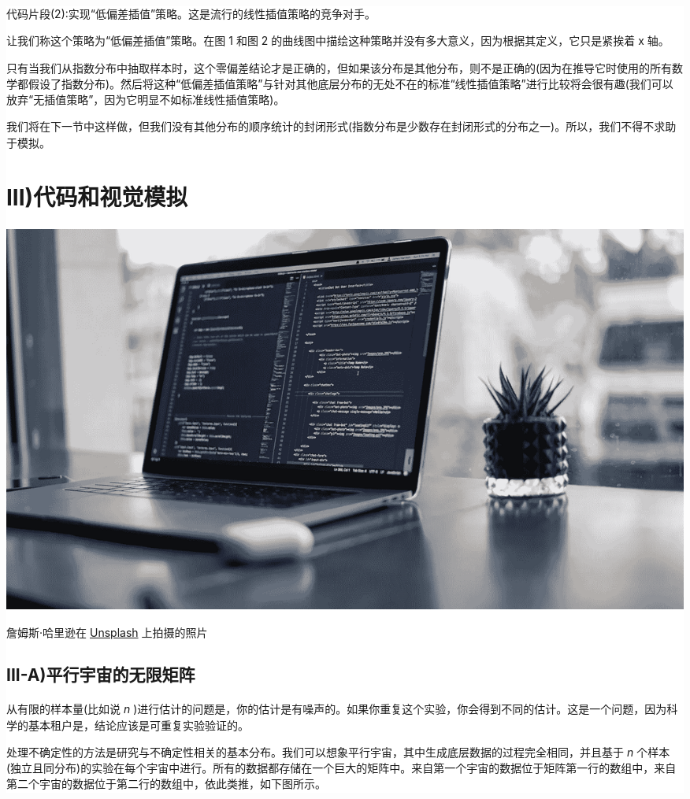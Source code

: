 代码片段(2):实现“低偏差插值”策略。这是流行的线性插值策略的竞争对手。

让我们称这个策略为“低偏差插值”策略。在图 1 和图 2 的曲线图中描绘这种策略并没有多大意义，因为根据其定义，它只是紧挨着 x 轴。

只有当我们从指数分布中抽取样本时，这个零偏差结论才是正确的，但如果该分布是其他分布，则不是正确的(因为在推导它时使用的所有数学都假设了指数分布)。然后将这种“低偏差插值策略”与针对其他底层分布的无处不在的标准“线性插值策略”进行比较将会很有趣(我们可以放弃“无插值策略”，因为它明显不如标准线性插值策略)。

我们将在下一节中这样做，但我们没有其他分布的顺序统计的封闭形式(指数分布是少数存在封闭形式的分布之一)。所以，我们不得不求助于模拟。

# III)代码和视觉模拟

![](img/f18e907b4a0d2abc1995bbc736cd5870.png)

詹姆斯·哈里逊在 [Unsplash](https://unsplash.com/s/photos/programming?utm_source=unsplash&utm_medium=referral&utm_content=creditCopyText) 上拍摄的照片

## III-A)平行宇宙的无限矩阵

从有限的样本量(比如说 *n* )进行估计的问题是，你的估计是有噪声的。如果你重复这个实验，你会得到不同的估计。这是一个问题，因为科学的基本租户是，结论应该是可重复实验验证的。

处理不确定性的方法是研究与不确定性相关的基本分布。我们可以想象平行宇宙，其中生成底层数据的过程完全相同，并且基于 *n* 个样本(独立且同分布)的实验在每个宇宙中进行。所有的数据都存储在一个巨大的矩阵中。来自第一个宇宙的数据位于矩阵第一行的数组中，来自第二个宇宙的数据位于第二行的数组中，依此类推，如下图所示。
